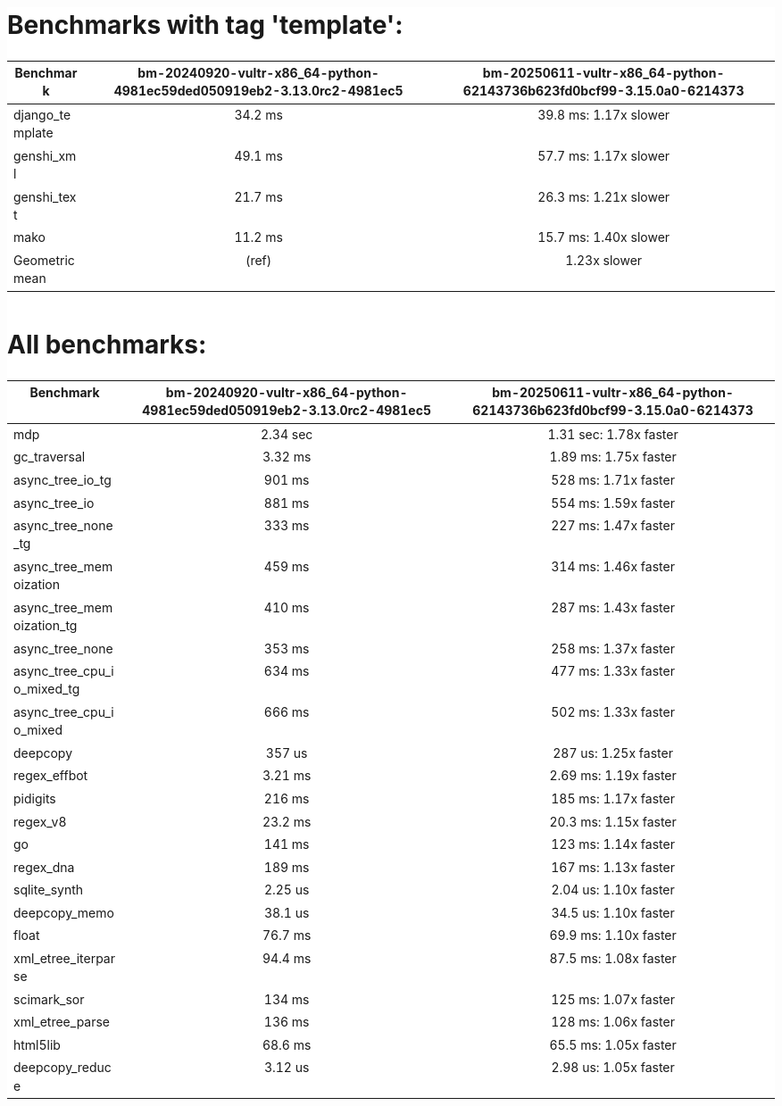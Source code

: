 Benchmarks with tag 'template':
===============================

| Benchmark       | bm-20240920-vultr-x86_64-python-4981ec59ded050919eb2-3.13.0rc2-4981ec5 | bm-20250611-vultr-x86_64-python-62143736b623fd0bcf99-3.15.0a0-6214373 |
|-----------------|:----------------------------------------------------------------------:|:---------------------------------------------------------------------:|
| django_template | 34.2 ms                                                                | 39.8 ms: 1.17x slower                                                 |
| genshi_xml      | 49.1 ms                                                                | 57.7 ms: 1.17x slower                                                 |
| genshi_text     | 21.7 ms                                                                | 26.3 ms: 1.21x slower                                                 |
| mako            | 11.2 ms                                                                | 15.7 ms: 1.40x slower                                                 |
| Geometric mean  | (ref)                                                                  | 1.23x slower                                                          |

All benchmarks:
===============

| Benchmark                  | bm-20240920-vultr-x86_64-python-4981ec59ded050919eb2-3.13.0rc2-4981ec5 | bm-20250611-vultr-x86_64-python-62143736b623fd0bcf99-3.15.0a0-6214373 |
|----------------------------|:----------------------------------------------------------------------:|:---------------------------------------------------------------------:|
| mdp                        | 2.34 sec                                                               | 1.31 sec: 1.78x faster                                                |
| gc_traversal               | 3.32 ms                                                                | 1.89 ms: 1.75x faster                                                 |
| async_tree_io_tg           | 901 ms                                                                 | 528 ms: 1.71x faster                                                  |
| async_tree_io              | 881 ms                                                                 | 554 ms: 1.59x faster                                                  |
| async_tree_none_tg         | 333 ms                                                                 | 227 ms: 1.47x faster                                                  |
| async_tree_memoization     | 459 ms                                                                 | 314 ms: 1.46x faster                                                  |
| async_tree_memoization_tg  | 410 ms                                                                 | 287 ms: 1.43x faster                                                  |
| async_tree_none            | 353 ms                                                                 | 258 ms: 1.37x faster                                                  |
| async_tree_cpu_io_mixed_tg | 634 ms                                                                 | 477 ms: 1.33x faster                                                  |
| async_tree_cpu_io_mixed    | 666 ms                                                                 | 502 ms: 1.33x faster                                                  |
| deepcopy                   | 357 us                                                                 | 287 us: 1.25x faster                                                  |
| regex_effbot               | 3.21 ms                                                                | 2.69 ms: 1.19x faster                                                 |
| pidigits                   | 216 ms                                                                 | 185 ms: 1.17x faster                                                  |
| regex_v8                   | 23.2 ms                                                                | 20.3 ms: 1.15x faster                                                 |
| go                         | 141 ms                                                                 | 123 ms: 1.14x faster                                                  |
| regex_dna                  | 189 ms                                                                 | 167 ms: 1.13x faster                                                  |
| sqlite_synth               | 2.25 us                                                                | 2.04 us: 1.10x faster                                                 |
| deepcopy_memo              | 38.1 us                                                                | 34.5 us: 1.10x faster                                                 |
| float                      | 76.7 ms                                                                | 69.9 ms: 1.10x faster                                                 |
| xml_etree_iterparse        | 94.4 ms                                                                | 87.5 ms: 1.08x faster                                                 |
| scimark_sor                | 134 ms                                                                 | 125 ms: 1.07x faster                                                  |
| xml_etree_parse            | 136 ms                                                                 | 128 ms: 1.06x faster                                                  |
| html5lib                   | 68.6 ms                                                                | 65.5 ms: 1.05x faster                                                 |
| deepcopy_reduce            | 3.12 us                                                                | 2.98 us: 1.05x faster                                                 |